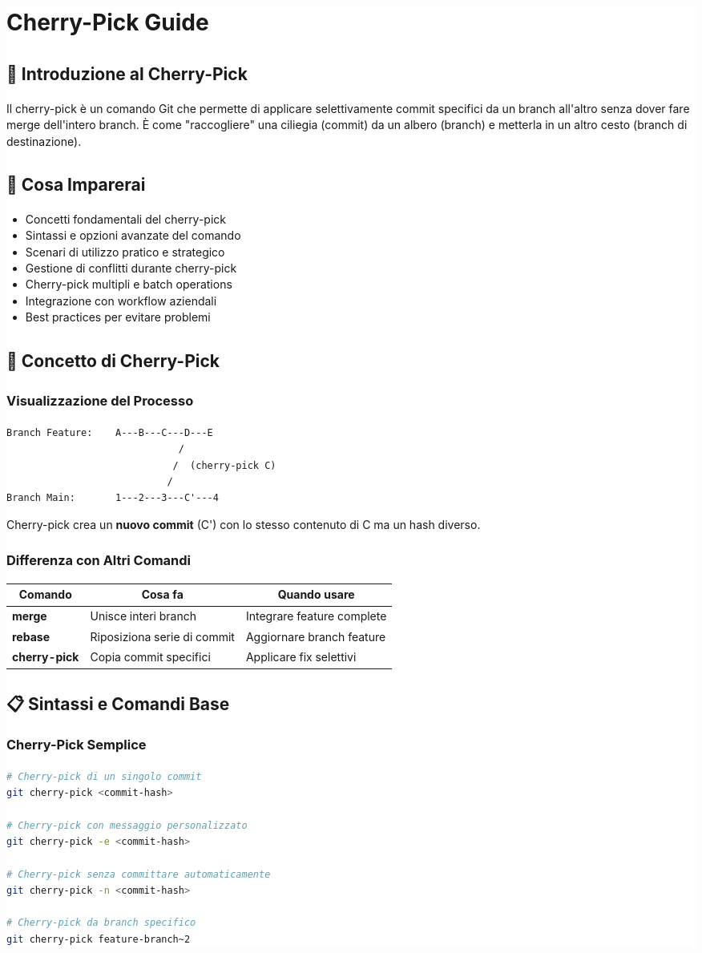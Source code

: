 # Cherry-Pick Guide

## 📖 Introduzione al Cherry-Pick

Il cherry-pick è un comando Git che permette di applicare selettivamente commit specifici da un branch all'altro senza dover fare merge dell'intero branch. È come "raccogliere" una ciliegia (commit) da un albero (branch) e metterla in un altro cesto (branch di destinazione).

## 🎯 Cosa Imparerai

- Concetti fondamentali del cherry-pick
- Sintassi e opzioni avanzate del comando
- Scenari di utilizzo pratico e strategico
- Gestione di conflitti durante cherry-pick
- Cherry-pick multipli e batch operations
- Integrazione con workflow aziendali
- Best practices per evitare problemi

## 🍒 Concetto di Cherry-Pick

### Visualizzazione del Processo

```
Branch Feature:    A---B---C---D---E
                              /
                             /  (cherry-pick C)
                            /
Branch Main:       1---2---3---C'---4
```

Cherry-pick crea un **nuovo commit** (C') con lo stesso contenuto di C ma un hash diverso.

### Differenza con Altri Comandi

| Comando | Cosa fa | Quando usare |
|---------|---------|--------------|
| **merge** | Unisce interi branch | Integrare feature complete |
| **rebase** | Riposiziona serie di commit | Aggiornare branch feature |
| **cherry-pick** | Copia commit specifici | Applicare fix selettivi |

## 📋 Sintassi e Comandi Base

### Cherry-Pick Semplice

```bash
# Cherry-pick di un singolo commit
git cherry-pick <commit-hash>

# Cherry-pick con messaggio personalizzato
git cherry-pick -e <commit-hash>

# Cherry-pick senza committare automaticamente
git cherry-pick -n <commit-hash>

# Cherry-pick da branch specifico
git cherry-pick feature-branch~2
```
